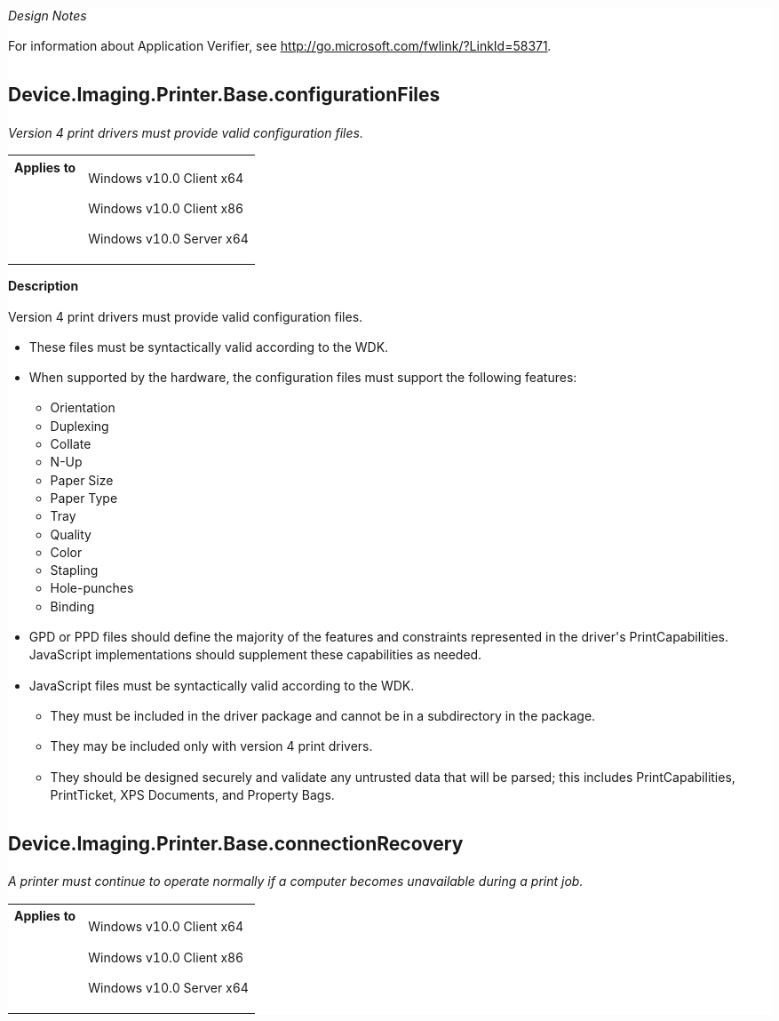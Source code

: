 *Design Notes*

For information about Application Verifier, see <http://go.microsoft.com/fwlink/?LinkId=58371>*.*

## Device.Imaging.Printer.Base.configurationFiles

*Version 4 print drivers must provide valid configuration files.*

<table>
<tr>
<th>Applies to</th>
<td>
<p>Windows v10.0 Client x64</p>
<p>Windows v10.0 Client x86</p>
<p>Windows v10.0 Server x64</p>
</td></tr></table>

**Description**

Version 4 print drivers must provide valid configuration files.

-   These files must be syntactically valid according to the WDK.

-   When supported by the hardware, the configuration files must support the following features:

	-   Orientation
	-   Duplexing
	-   Collate
	-   N-Up
	-   Paper Size
	-   Paper Type
	-   Tray
	-   Quality
	-   Color
	-   Stapling
	-   Hole-punches
	-   Binding

-   GPD or PPD files should define the majority of the features and constraints represented in the driver's PrintCapabilities. JavaScript implementations should supplement these capabilities as needed.

-   JavaScript files must be syntactically valid according to the WDK.

	-   They must be included in the driver package and cannot be in a subdirectory in the package.

	-   They may be included only with version 4 print drivers.

	-   They should be designed securely and validate any untrusted data that will be parsed; this includes PrintCapabilities, PrintTicket, XPS Documents, and Property Bags.

## Device.Imaging.Printer.Base.connectionRecovery

*A printer must continue to operate normally if a computer becomes unavailable during a print job.*

<table>
<tr>
<th>Applies to</th>
<td>
<p>Windows v10.0 Client x64</p>
<p>Windows v10.0 Client x86</p>
<p>Windows v10.0 Server x64</p>
</td></tr></table>
